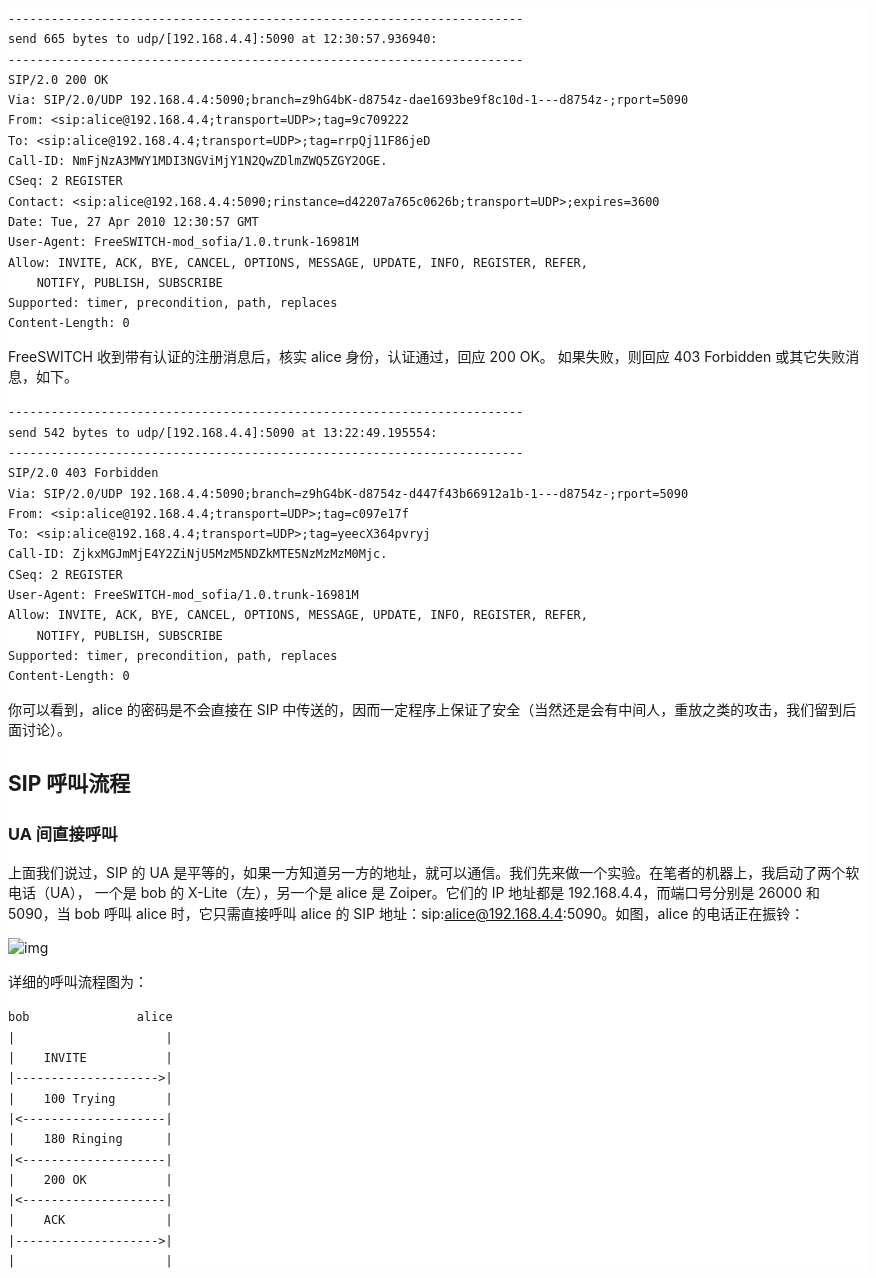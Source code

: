 ```
------------------------------------------------------------------------
send 665 bytes to udp/[192.168.4.4]:5090 at 12:30:57.936940:
------------------------------------------------------------------------
SIP/2.0 200 OK
Via: SIP/2.0/UDP 192.168.4.4:5090;branch=z9hG4bK-d8754z-dae1693be9f8c10d-1---d8754z-;rport=5090
From: <sip:alice@192.168.4.4;transport=UDP>;tag=9c709222
To: <sip:alice@192.168.4.4;transport=UDP>;tag=rrpQj11F86jeD
Call-ID: NmFjNzA3MWY1MDI3NGViMjY1N2QwZDlmZWQ5ZGY2OGE.
CSeq: 2 REGISTER
Contact: <sip:alice@192.168.4.4:5090;rinstance=d42207a765c0626b;transport=UDP>;expires=3600
Date: Tue, 27 Apr 2010 12:30:57 GMT
User-Agent: FreeSWITCH-mod_sofia/1.0.trunk-16981M
Allow: INVITE, ACK, BYE, CANCEL, OPTIONS, MESSAGE, UPDATE, INFO, REGISTER, REFER,
    NOTIFY, PUBLISH, SUBSCRIBE
Supported: timer, precondition, path, replaces
Content-Length: 0
```

FreeSWITCH 收到带有认证的注册消息后，核实 alice 身份，认证通过，回应 200 OK。 如果失败，则回应 403 Forbidden 或其它失败消息，如下。

```
------------------------------------------------------------------------
send 542 bytes to udp/[192.168.4.4]:5090 at 13:22:49.195554:
------------------------------------------------------------------------
SIP/2.0 403 Forbidden
Via: SIP/2.0/UDP 192.168.4.4:5090;branch=z9hG4bK-d8754z-d447f43b66912a1b-1---d8754z-;rport=5090
From: <sip:alice@192.168.4.4;transport=UDP>;tag=c097e17f
To: <sip:alice@192.168.4.4;transport=UDP>;tag=yeecX364pvryj
Call-ID: ZjkxMGJmMjE4Y2ZiNjU5MzM5NDZkMTE5NzMzMzM0Mjc.
CSeq: 2 REGISTER
User-Agent: FreeSWITCH-mod_sofia/1.0.trunk-16981M
Allow: INVITE, ACK, BYE, CANCEL, OPTIONS, MESSAGE, UPDATE, INFO, REGISTER, REFER,
    NOTIFY, PUBLISH, SUBSCRIBE
Supported: timer, precondition, path, replaces
Content-Length: 0           
```

你可以看到，alice 的密码是不会直接在 SIP 中传送的，因而一定程序上保证了安全（当然还是会有中间人，重放之类的攻击，我们留到后面讨论）。

## SIP 呼叫流程

### UA 间直接呼叫

上面我们说过，SIP 的 UA  是平等的，如果一方知道另一方的地址，就可以通信。我们先来做一个实验。在笔者的机器上，我启动了两个软电话（UA）， 一个是 bob 的  X-Lite（左），另一个是 alice 是 Zoiper。它们的 IP 地址都是 192.168.4.4，而端口号分别是 26000 和  5090，当 bob 呼叫 alice 时，它只需直接呼叫 alice 的  SIP  地址：sip:alice@192.168.4.4:5090。如图，alice 的电话正在振铃：

![img](http://commondatastorage.googleapis.com/freeswitch.org.cn/images/4-4.png)

详细的呼叫流程图为：

```
bob               alice
|                     |
|    INVITE           |
|-------------------->|
|    100 Trying       |
|<--------------------|
|    180 Ringing      |
|<--------------------|
|    200 OK           |
|<--------------------|
|    ACK              |
|-------------------->|
|                     |
```